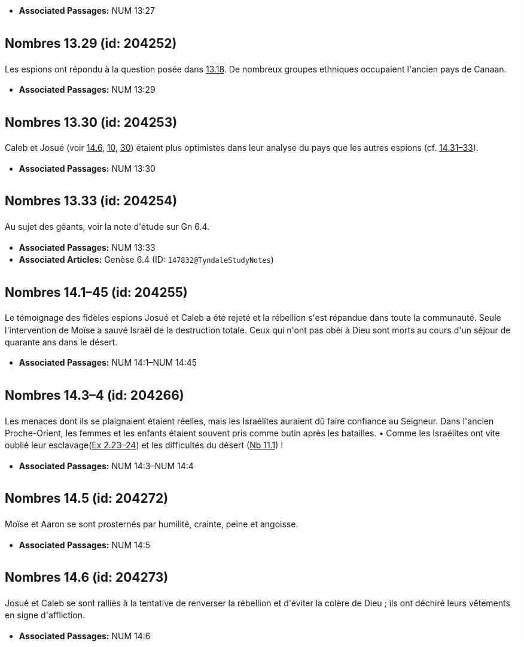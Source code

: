 * **Associated Passages:** NUM 13:27

## Nombres 13.29 (id: 204252)

Les espions ont répondu à la question posée dans [13\.18](https://ref.ly/Num13:18). De nombreux groupes ethniques occupaient l'ancien pays de Canaan.

* **Associated Passages:** NUM 13:29

## Nombres 13.30 (id: 204253)

Caleb et Josué (voir [14\.6](https://ref.ly/Num14:6), [10](https://ref.ly/Num14:10), [30](https://ref.ly/Num14:30)) étaient plus optimistes dans leur analyse du pays que les autres espions (cf. [14\.31–33](https://ref.ly/Num14:31-Num14:33)).

* **Associated Passages:** NUM 13:30

## Nombres 13.33 (id: 204254)

Au sujet des géants, voir la note d'étude sur Gn 6\.4.

* **Associated Passages:** NUM 13:33
* **Associated Articles:** Genèse 6.4 (ID: `147832@TyndaleStudyNotes`)

## Nombres 14.1–45 (id: 204255)

Le témoignage des fidèles espions Josué et Caleb a été rejeté et la rébellion s'est répandue dans toute la communauté. Seule l'intervention de Moïse a sauvé Israël de la destruction totale. Ceux qui n'ont pas obéi à Dieu sont morts au cours d'un séjour de quarante ans dans le désert.

* **Associated Passages:** NUM 14:1–NUM 14:45

## Nombres 14.3–4 (id: 204266)

Les menaces dont ils se plaignaient étaient réelles, mais les Israélites auraient dû faire confiance au Seigneur. Dans l'ancien Proche\-Orient, les femmes et les enfants étaient souvent pris comme butin après les batailles. • Comme les Israélites ont vite oublié leur esclavage([Ex 2\.23–24](https://ref.ly/Exod2:23-Exod2:24)) et les difficultés du désert ([Nb 11\.1](https://ref.ly/Num11:1)) !

* **Associated Passages:** NUM 14:3–NUM 14:4

## Nombres 14.5 (id: 204272)

Moïse et Aaron se sont prosternés par humilité, crainte, peine et angoisse.

* **Associated Passages:** NUM 14:5

## Nombres 14.6 (id: 204273)

Josué et Caleb se sont ralliés à la tentative de renverser la rébellion et d'éviter la colère de Dieu ; ils ont déchiré leurs vêtements en signe d'affliction.

* **Associated Passages:** NUM 14:6
